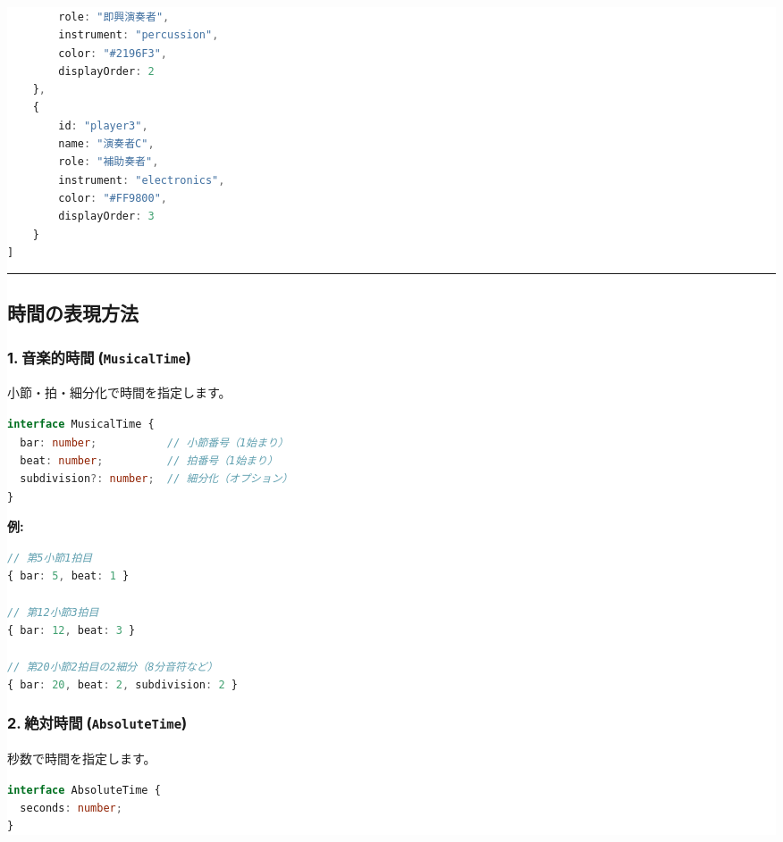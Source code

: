 ```typescript
        role: "即興演奏者",
        instrument: "percussion",
        color: "#2196F3",
        displayOrder: 2
    },
    {
        id: "player3",
        name: "演奏者C",
        role: "補助奏者",
        instrument: "electronics",
        color: "#FF9800",
        displayOrder: 3
    }
]
```

---

## 時間の表現方法

### 1. 音楽的時間 (`MusicalTime`)

小節・拍・細分化で時間を指定します。

```typescript
interface MusicalTime {
  bar: number;           // 小節番号（1始まり）
  beat: number;          // 拍番号（1始まり）
  subdivision?: number;  // 細分化（オプション）
}
```

**例:**
```typescript
// 第5小節1拍目
{ bar: 5, beat: 1 }

// 第12小節3拍目
{ bar: 12, beat: 3 }

// 第20小節2拍目の2細分（8分音符など）
{ bar: 20, beat: 2, subdivision: 2 }
```

### 2. 絶対時間 (`AbsoluteTime`)

秒数で時間を指定します。

```typescript
interface AbsoluteTime {
  seconds: number;
}
```
